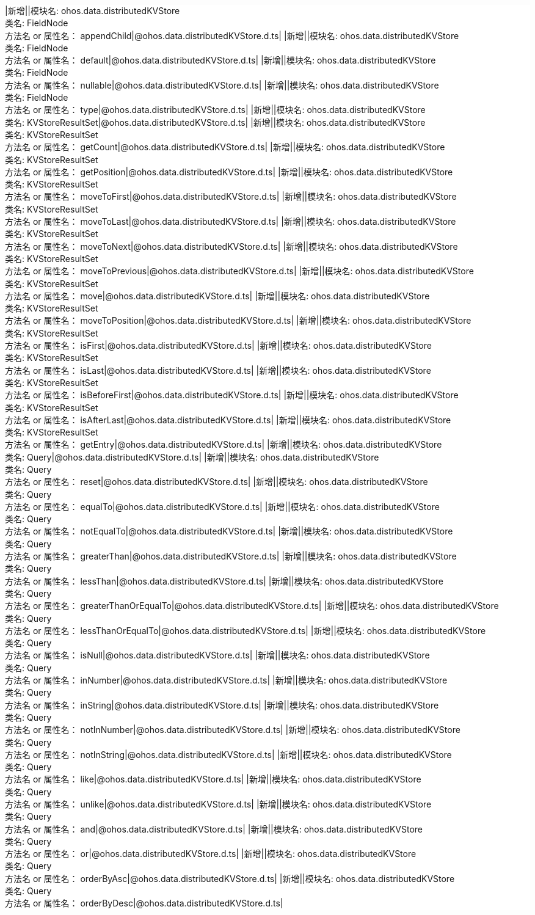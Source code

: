 |新增||模块名: ohos.data.distributedKVStore<br>类名: FieldNode<br>方法名 or 属性名： appendChild|@ohos.data.distributedKVStore.d.ts|
|新增||模块名: ohos.data.distributedKVStore<br>类名: FieldNode<br>方法名 or 属性名： default|@ohos.data.distributedKVStore.d.ts|
|新增||模块名: ohos.data.distributedKVStore<br>类名: FieldNode<br>方法名 or 属性名： nullable|@ohos.data.distributedKVStore.d.ts|
|新增||模块名: ohos.data.distributedKVStore<br>类名: FieldNode<br>方法名 or 属性名： type|@ohos.data.distributedKVStore.d.ts|
|新增||模块名: ohos.data.distributedKVStore<br>类名: KVStoreResultSet|@ohos.data.distributedKVStore.d.ts|
|新增||模块名: ohos.data.distributedKVStore<br>类名: KVStoreResultSet<br>方法名 or 属性名： getCount|@ohos.data.distributedKVStore.d.ts|
|新增||模块名: ohos.data.distributedKVStore<br>类名: KVStoreResultSet<br>方法名 or 属性名： getPosition|@ohos.data.distributedKVStore.d.ts|
|新增||模块名: ohos.data.distributedKVStore<br>类名: KVStoreResultSet<br>方法名 or 属性名： moveToFirst|@ohos.data.distributedKVStore.d.ts|
|新增||模块名: ohos.data.distributedKVStore<br>类名: KVStoreResultSet<br>方法名 or 属性名： moveToLast|@ohos.data.distributedKVStore.d.ts|
|新增||模块名: ohos.data.distributedKVStore<br>类名: KVStoreResultSet<br>方法名 or 属性名： moveToNext|@ohos.data.distributedKVStore.d.ts|
|新增||模块名: ohos.data.distributedKVStore<br>类名: KVStoreResultSet<br>方法名 or 属性名： moveToPrevious|@ohos.data.distributedKVStore.d.ts|
|新增||模块名: ohos.data.distributedKVStore<br>类名: KVStoreResultSet<br>方法名 or 属性名： move|@ohos.data.distributedKVStore.d.ts|
|新增||模块名: ohos.data.distributedKVStore<br>类名: KVStoreResultSet<br>方法名 or 属性名： moveToPosition|@ohos.data.distributedKVStore.d.ts|
|新增||模块名: ohos.data.distributedKVStore<br>类名: KVStoreResultSet<br>方法名 or 属性名： isFirst|@ohos.data.distributedKVStore.d.ts|
|新增||模块名: ohos.data.distributedKVStore<br>类名: KVStoreResultSet<br>方法名 or 属性名： isLast|@ohos.data.distributedKVStore.d.ts|
|新增||模块名: ohos.data.distributedKVStore<br>类名: KVStoreResultSet<br>方法名 or 属性名： isBeforeFirst|@ohos.data.distributedKVStore.d.ts|
|新增||模块名: ohos.data.distributedKVStore<br>类名: KVStoreResultSet<br>方法名 or 属性名： isAfterLast|@ohos.data.distributedKVStore.d.ts|
|新增||模块名: ohos.data.distributedKVStore<br>类名: KVStoreResultSet<br>方法名 or 属性名： getEntry|@ohos.data.distributedKVStore.d.ts|
|新增||模块名: ohos.data.distributedKVStore<br>类名: Query|@ohos.data.distributedKVStore.d.ts|
|新增||模块名: ohos.data.distributedKVStore<br>类名: Query<br>方法名 or 属性名： reset|@ohos.data.distributedKVStore.d.ts|
|新增||模块名: ohos.data.distributedKVStore<br>类名: Query<br>方法名 or 属性名： equalTo|@ohos.data.distributedKVStore.d.ts|
|新增||模块名: ohos.data.distributedKVStore<br>类名: Query<br>方法名 or 属性名： notEqualTo|@ohos.data.distributedKVStore.d.ts|
|新增||模块名: ohos.data.distributedKVStore<br>类名: Query<br>方法名 or 属性名： greaterThan|@ohos.data.distributedKVStore.d.ts|
|新增||模块名: ohos.data.distributedKVStore<br>类名: Query<br>方法名 or 属性名： lessThan|@ohos.data.distributedKVStore.d.ts|
|新增||模块名: ohos.data.distributedKVStore<br>类名: Query<br>方法名 or 属性名： greaterThanOrEqualTo|@ohos.data.distributedKVStore.d.ts|
|新增||模块名: ohos.data.distributedKVStore<br>类名: Query<br>方法名 or 属性名： lessThanOrEqualTo|@ohos.data.distributedKVStore.d.ts|
|新增||模块名: ohos.data.distributedKVStore<br>类名: Query<br>方法名 or 属性名： isNull|@ohos.data.distributedKVStore.d.ts|
|新增||模块名: ohos.data.distributedKVStore<br>类名: Query<br>方法名 or 属性名： inNumber|@ohos.data.distributedKVStore.d.ts|
|新增||模块名: ohos.data.distributedKVStore<br>类名: Query<br>方法名 or 属性名： inString|@ohos.data.distributedKVStore.d.ts|
|新增||模块名: ohos.data.distributedKVStore<br>类名: Query<br>方法名 or 属性名： notInNumber|@ohos.data.distributedKVStore.d.ts|
|新增||模块名: ohos.data.distributedKVStore<br>类名: Query<br>方法名 or 属性名： notInString|@ohos.data.distributedKVStore.d.ts|
|新增||模块名: ohos.data.distributedKVStore<br>类名: Query<br>方法名 or 属性名： like|@ohos.data.distributedKVStore.d.ts|
|新增||模块名: ohos.data.distributedKVStore<br>类名: Query<br>方法名 or 属性名： unlike|@ohos.data.distributedKVStore.d.ts|
|新增||模块名: ohos.data.distributedKVStore<br>类名: Query<br>方法名 or 属性名： and|@ohos.data.distributedKVStore.d.ts|
|新增||模块名: ohos.data.distributedKVStore<br>类名: Query<br>方法名 or 属性名： or|@ohos.data.distributedKVStore.d.ts|
|新增||模块名: ohos.data.distributedKVStore<br>类名: Query<br>方法名 or 属性名： orderByAsc|@ohos.data.distributedKVStore.d.ts|
|新增||模块名: ohos.data.distributedKVStore<br>类名: Query<br>方法名 or 属性名： orderByDesc|@ohos.data.distributedKVStore.d.ts|